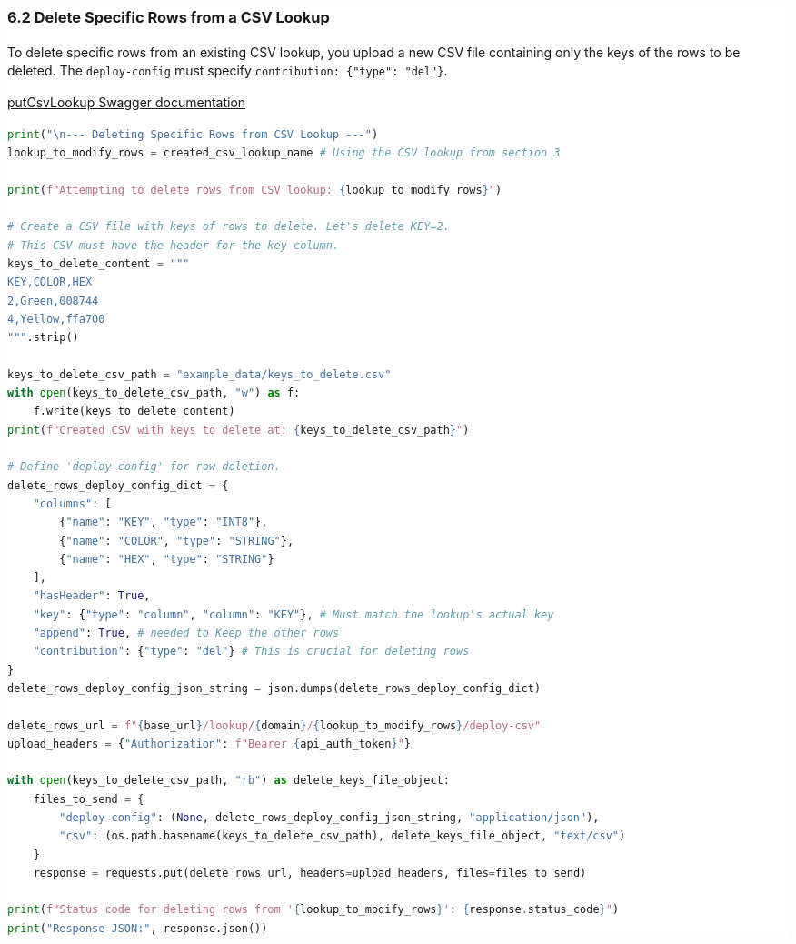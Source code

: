 ### 6.2 Delete Specific Rows from a CSV Lookup

To delete specific rows from an existing CSV lookup, you upload a new CSV file containing only the keys of the rows to be deleted. The `deploy-config` must specify `contribution: {"type": "del"}`.

[putCsvLookup Swagger documentation](https://api-us.devo.com/lookup-api/swagger/#/default/putCsvLookup)


```python
print("\n--- Deleting Specific Rows from CSV Lookup ---")
lookup_to_modify_rows = created_csv_lookup_name # Using the CSV lookup from section 3

print(f"Attempting to delete rows from CSV lookup: {lookup_to_modify_rows}")

# Create a CSV file with keys of rows to delete. Let's delete KEY=2.
# This CSV must have the header for the key column.
keys_to_delete_content = """
KEY,COLOR,HEX
2,Green,008744
4,Yellow,ffa700
""".strip()
    
keys_to_delete_csv_path = "example_data/keys_to_delete.csv"
with open(keys_to_delete_csv_path, "w") as f:
    f.write(keys_to_delete_content)
print(f"Created CSV with keys to delete at: {keys_to_delete_csv_path}")

# Define 'deploy-config' for row deletion.
delete_rows_deploy_config_dict = {
    "columns": [
        {"name": "KEY", "type": "INT8"},
        {"name": "COLOR", "type": "STRING"},
        {"name": "HEX", "type": "STRING"}
    ],
    "hasHeader": True,
    "key": {"type": "column", "column": "KEY"}, # Must match the lookup's actual key
    "append": True, # needed to Keep the other rows
    "contribution": {"type": "del"} # This is crucial for deleting rows
}
delete_rows_deploy_config_json_string = json.dumps(delete_rows_deploy_config_dict)

delete_rows_url = f"{base_url}/lookup/{domain}/{lookup_to_modify_rows}/deploy-csv"
upload_headers = {"Authorization": f"Bearer {api_auth_token}"}

with open(keys_to_delete_csv_path, "rb") as delete_keys_file_object:
    files_to_send = {
        "deploy-config": (None, delete_rows_deploy_config_json_string, "application/json"),
        "csv": (os.path.basename(keys_to_delete_csv_path), delete_keys_file_object, "text/csv")
    }
    response = requests.put(delete_rows_url, headers=upload_headers, files=files_to_send)

print(f"Status code for deleting rows from '{lookup_to_modify_rows}': {response.status_code}")
print("Response JSON:", response.json())
```
